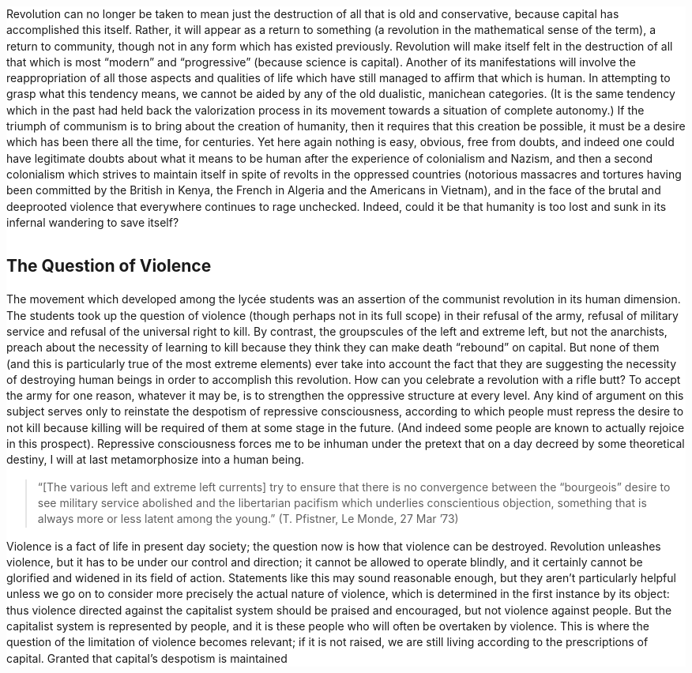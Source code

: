 Revolution can no longer be taken to mean just the destruction of all that is
old and conservative, because capital has accomplished this itself. Rather, it
will appear as a return to something (a revolution in the mathematical sense
of the term), a return to community, though not in any form which has existed
previously. Revolution will make itself felt in the destruction of all that
which is most “modern” and “progressive” (because science is capital). Another
of its manifestations will involve the reappropriation of all those aspects
and qualities of life which have still managed to affirm that which is human.
In attempting to grasp what this tendency means, we cannot be aided by any of
the old dualistic, manichean categories. (It is the same tendency which in the
past had held back the valorization process in its movement towards a
situation of complete autonomy.) If the triumph of communism is to bring about
the creation of humanity, then it requires that this creation be possible, it
must be a desire which has been there all the time, for centuries. Yet here
again nothing is easy, obvious, free from doubts, and indeed one could have
legitimate doubts about what it means to be human after the experience of
colonialism and Nazism, and then a second colonialism which strives to
maintain itself in spite of revolts in the oppressed countries (notorious
massacres and tortures having been committed by the British in Kenya, the
French in Algeria and the Americans in Vietnam), and in the face of the brutal
and deeprooted violence that everywhere continues to rage unchecked. Indeed,
could it be that humanity is too lost and sunk in its infernal wandering to
save itself?

## The Question of Violence

The movement which developed among the lycée students was an assertion of the
communist revolution in its human dimension. The students took up the question
of violence (though perhaps not in its full scope) in their refusal of the
army, refusal of military service and refusal of the universal right to kill.
By contrast, the groupscules of the left and extreme left, but not the
anarchists, preach about the necessity of learning to kill because they think
they can make death “rebound” on capital. But none of them (and this is
particularly true of the most extreme elements) ever take into account the
fact that they are suggesting the necessity of destroying human beings in
order to accomplish this revolution. How can you celebrate a revolution with a
rifle butt? To accept the army for one reason, whatever it may be, is to
strengthen the oppressive structure at every level. Any kind of argument on
this subject serves only to reinstate the despotism of repressive
consciousness, according to which people must repress the desire to not kill
because killing will be required of them at some stage in the future. (And
indeed some people are known to actually rejoice in this prospect). Repressive
consciousness forces me to be inhuman under the pretext that on a day decreed
by some theoretical destiny, I will at last metamorphosize into a human being.

> “[The various left and extreme left currents] try to ensure that there is no
> convergence between the “bourgeois” desire to see military service abolished
> and the libertarian pacifism which underlies conscientious objection,
> something that is always more or less latent among the young.” (T. Pfistner,
> Le Monde, 27 Mar ’73)

Violence is a fact of life in present day society; the question now is how
that violence can be destroyed. Revolution unleashes violence, but it has to
be under our control and direction; it cannot be allowed to operate blindly,
and it certainly cannot be glorified and widened in its field of action.
Statements like this may sound reasonable enough, but they aren’t particularly
helpful unless we go on to consider more precisely the actual nature of
violence, which is determined in the first instance by its object: thus
violence directed against the capitalist system should be praised and
encouraged, but not violence against people. But the capitalist system is
represented by people, and it is these people who will often be overtaken by
violence. This is where the question of the limitation of violence becomes
relevant; if it is not raised, we are still living according to the
prescriptions of capital. Granted that capital’s despotism is maintained

[^1]: What we call the monetary crisis involves more than just determining the
[^2]: Worse than the “heartless world” Marx speaks of in The Critique of
[^3]: The presupposition underlying such an absurd demand is the supposed
[^4]: In the original French the author frequently uses the expressions “men”,
[^5]: The struggle of people against capital has only ever been seen through
[^6]: We are speaking here of technicians, intellectuals, politicians and
[^7]: Human beings are not constantly immersed in nature; existence is not
[^8]: See the chapter “Growth of Productive Forces: Domestication of Human
[^9]: This point was made clear by Norman 0. Brown in Eros and Thanatos. The
[^10]: The abbreviations refer to the Communist Party, the Socialist Party,
[^11]: In 1964 Cardan saw that youth insurrections were very important, but he
[^12]: On the subject of the army, we would insist that those arguments which
[^13]: Cited in Noam Chomsky: American Power and the New Mandarins (Pelican,
[^14]: The Asiatic mode of production experienced quite a number of very
[^15]: The CRS are the para-military riot police. In May 1979 a new variation
[^16]: Non-violence is itself just an insidious hypocritical form of violence,
[^17]: The old opposition between city and country clearly no longer exists.
[^18]: Which is how one would have to regard the actions of those American
[^19]: Death has become an essential element in people’s coming to
[^20]: A process described as “prosthesis” by Cesarano and Collu in Apocalisse
[^21]: We are referring here not to the human being as an individual existing
[^22]: Bordiga once maintained that “we are the only ones to ground our action
[^23]: “L’industrie du futur” e.g. futurology, the technological revolution,
[^24]: Capital is characterized not so much by the way it emphasizes quantity
[^25]: This is Blanqui’s definition of infinity which is itself a slight